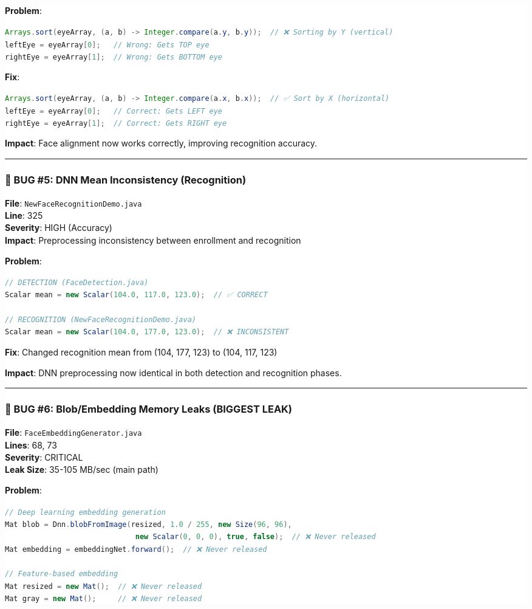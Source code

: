 **Problem**:
```java
Arrays.sort(eyeArray, (a, b) -> Integer.compare(a.y, b.y));  // ❌ Sorting by Y (vertical)
leftEye = eyeArray[0];   // Wrong: Gets TOP eye
rightEye = eyeArray[1];  // Wrong: Gets BOTTOM eye
```

**Fix**:
```java
Arrays.sort(eyeArray, (a, b) -> Integer.compare(a.x, b.x));  // ✅ Sort by X (horizontal)
leftEye = eyeArray[0];   // Correct: Gets LEFT eye
rightEye = eyeArray[1];  // Correct: Gets RIGHT eye
```

**Impact**: Face alignment now works correctly, improving recognition accuracy.

---

### 🔴 BUG #5: DNN Mean Inconsistency (Recognition)
**File**: `NewFaceRecognitionDemo.java`  
**Line**: 325  
**Severity**: HIGH (Accuracy)  
**Impact**: Preprocessing inconsistency between enrollment and recognition

**Problem**:
```java
// DETECTION (FaceDetection.java)
Scalar mean = new Scalar(104.0, 117.0, 123.0);  // ✅ CORRECT

// RECOGNITION (NewFaceRecognitionDemo.java) 
Scalar mean = new Scalar(104.0, 177.0, 123.0);  // ❌ INCONSISTENT
```

**Fix**: Changed recognition mean from (104, 177, 123) to (104, 117, 123)

**Impact**: DNN preprocessing now identical in both detection and recognition phases.

---

### 🔴 BUG #6: Blob/Embedding Memory Leaks (BIGGEST LEAK)
**File**: `FaceEmbeddingGenerator.java`  
**Lines**: 68, 73  
**Severity**: CRITICAL  
**Leak Size**: 35-105 MB/sec (main path)

**Problem**:
```java
// Deep learning embedding generation
Mat blob = Dnn.blobFromImage(resized, 1.0 / 255, new Size(96, 96),
                              new Scalar(0, 0, 0), true, false);  // ❌ Never released
Mat embedding = embeddingNet.forward();  // ❌ Never released

// Feature-based embedding
Mat resized = new Mat();  // ❌ Never released
Mat gray = new Mat();     // ❌ Never released
```
